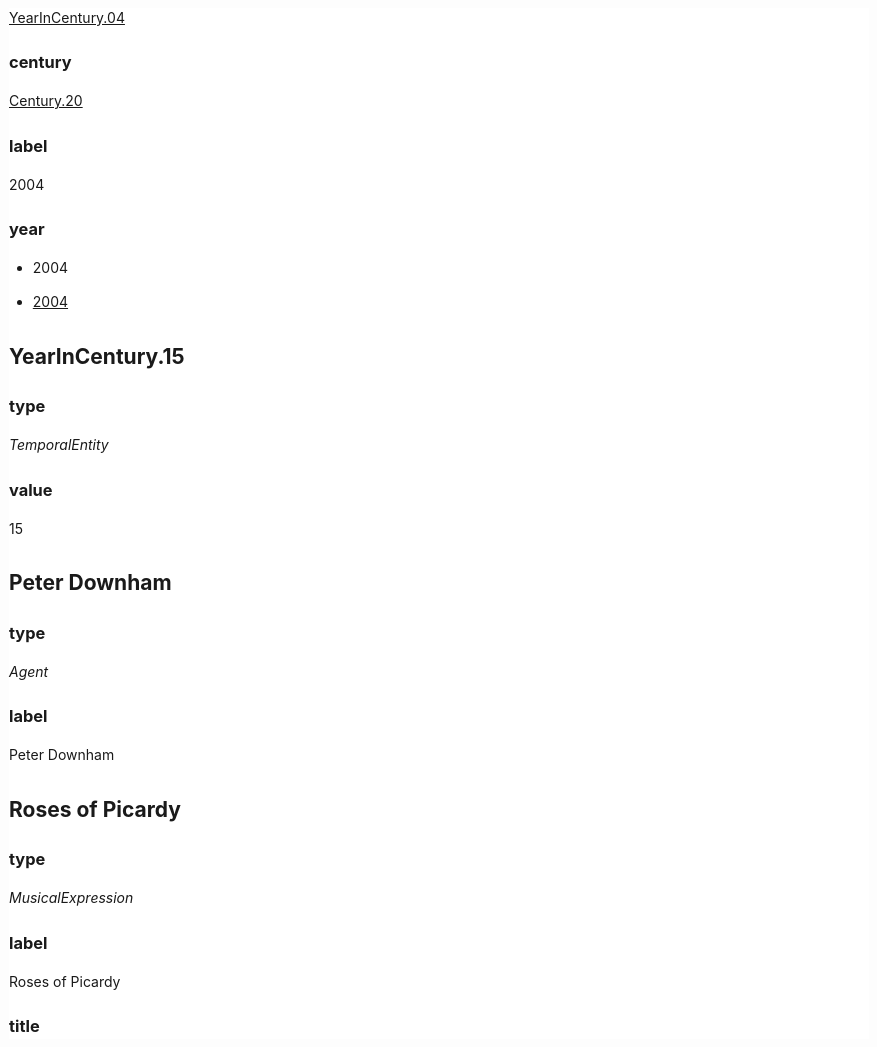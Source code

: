 
[YearInCentury.04](#YearInCentury.04)

### century


[Century.20](#Century.20)

### label


2004

### year

 - 2004

 - [2004](#2004)

## YearInCentury.15

### type


*TemporalEntity*

### value


15

## Peter Downham

### type


*Agent*

### label


Peter Downham

## Roses of Picardy

### type


*MusicalExpression*

### label


Roses of Picardy

### title
